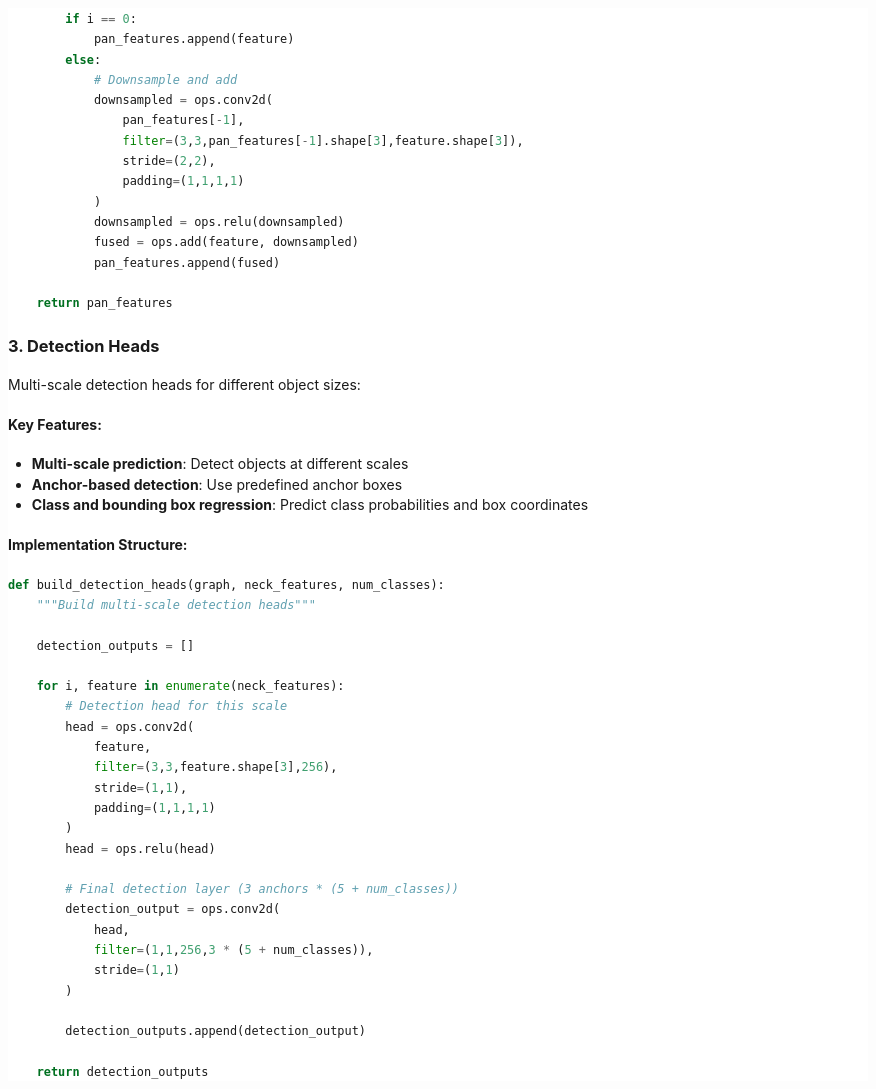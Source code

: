 ```python
        if i == 0:
            pan_features.append(feature)
        else:
            # Downsample and add
            downsampled = ops.conv2d(
                pan_features[-1],
                filter=(3,3,pan_features[-1].shape[3],feature.shape[3]),
                stride=(2,2),
                padding=(1,1,1,1)
            )
            downsampled = ops.relu(downsampled)
            fused = ops.add(feature, downsampled)
            pan_features.append(fused)
    
    return pan_features
```

### 3. Detection Heads

Multi-scale detection heads for different object sizes:

#### Key Features:
- **Multi-scale prediction**: Detect objects at different scales
- **Anchor-based detection**: Use predefined anchor boxes
- **Class and bounding box regression**: Predict class probabilities and box coordinates

#### Implementation Structure:
```python
def build_detection_heads(graph, neck_features, num_classes):
    """Build multi-scale detection heads"""
    
    detection_outputs = []
    
    for i, feature in enumerate(neck_features):
        # Detection head for this scale
        head = ops.conv2d(
            feature, 
            filter=(3,3,feature.shape[3],256),
            stride=(1,1), 
            padding=(1,1,1,1)
        )
        head = ops.relu(head)
        
        # Final detection layer (3 anchors * (5 + num_classes))
        detection_output = ops.conv2d(
            head, 
            filter=(1,1,256,3 * (5 + num_classes)),
            stride=(1,1)
        )
        
        detection_outputs.append(detection_output)
    
    return detection_outputs
```
